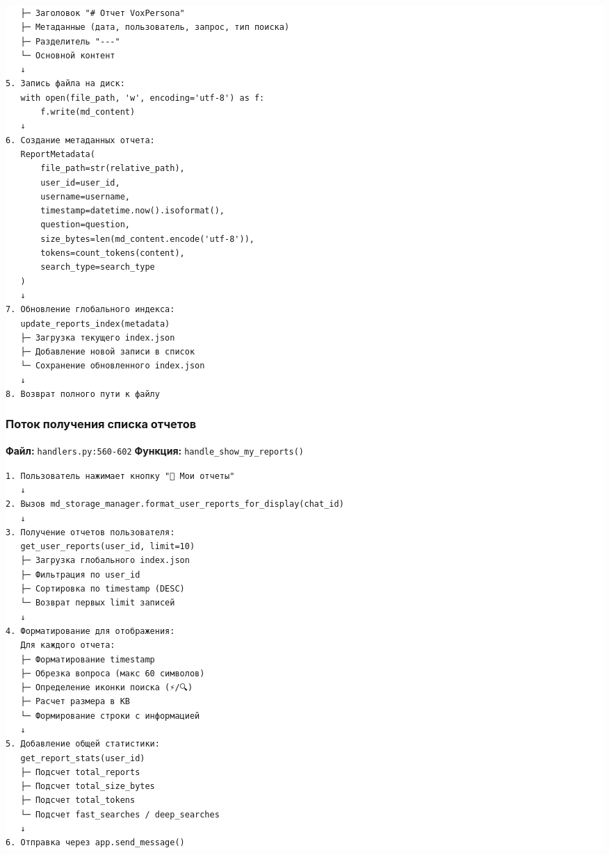```
   ├─ Заголовок "# Отчет VoxPersona"
   ├─ Метаданные (дата, пользователь, запрос, тип поиска)
   ├─ Разделитель "---"
   └─ Основной контент
   ↓
5. Запись файла на диск:
   with open(file_path, 'w', encoding='utf-8') as f:
       f.write(md_content)
   ↓
6. Создание метаданных отчета:
   ReportMetadata(
       file_path=str(relative_path),
       user_id=user_id,
       username=username,
       timestamp=datetime.now().isoformat(),
       question=question,
       size_bytes=len(md_content.encode('utf-8')),
       tokens=count_tokens(content),
       search_type=search_type
   )
   ↓
7. Обновление глобального индекса:
   update_reports_index(metadata)
   ├─ Загрузка текущего index.json
   ├─ Добавление новой записи в список
   └─ Сохранение обновленного index.json
   ↓
8. Возврат полного пути к файлу
```

### Поток получения списка отчетов

**Файл:** `handlers.py:560-602`
**Функция:** `handle_show_my_reports()`

```
1. Пользователь нажимает кнопку "📄 Мои отчеты"
   ↓
2. Вызов md_storage_manager.format_user_reports_for_display(chat_id)
   ↓
3. Получение отчетов пользователя:
   get_user_reports(user_id, limit=10)
   ├─ Загрузка глобального index.json
   ├─ Фильтрация по user_id
   ├─ Сортировка по timestamp (DESC)
   └─ Возврат первых limit записей
   ↓
4. Форматирование для отображения:
   Для каждого отчета:
   ├─ Форматирование timestamp
   ├─ Обрезка вопроса (макс 60 символов)
   ├─ Определение иконки поиска (⚡/🔍)
   ├─ Расчет размера в KB
   └─ Формирование строки с информацией
   ↓
5. Добавление общей статистики:
   get_report_stats(user_id)
   ├─ Подсчет total_reports
   ├─ Подсчет total_size_bytes
   ├─ Подсчет total_tokens
   └─ Подсчет fast_searches / deep_searches
   ↓
6. Отправка через app.send_message()
```